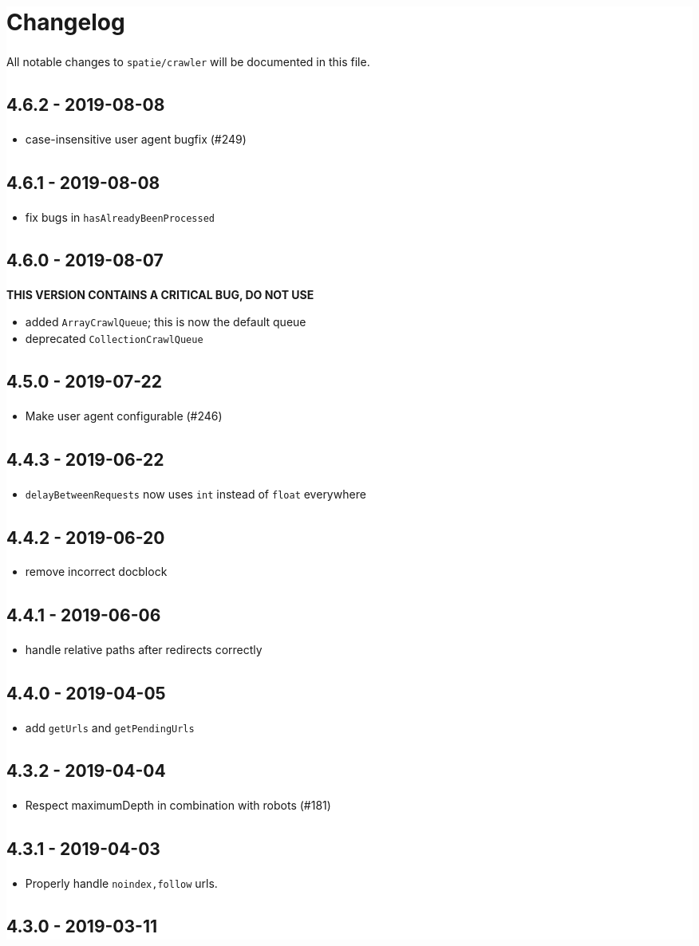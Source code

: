 # Changelog

All notable changes to `spatie/crawler` will be documented in this file.

## 4.6.2 - 2019-08-08

- case-insensitive user agent bugfix (#249)

## 4.6.1 - 2019-08-08

- fix bugs in `hasAlreadyBeenProcessed`

## 4.6.0 - 2019-08-07

**THIS VERSION CONTAINS A CRITICAL BUG, DO NOT USE**

- added `ArrayCrawlQueue`; this is now the default queue
- deprecated `CollectionCrawlQueue`

## 4.5.0 - 2019-07-22

- Make user agent configurable (#246)

## 4.4.3 - 2019-06-22

- `delayBetweenRequests` now uses `int` instead of `float` everywhere

## 4.4.2 - 2019-06-20

- remove incorrect docblock

## 4.4.1 - 2019-06-06

- handle relative paths after redirects correctly

## 4.4.0 - 2019-04-05

- add `getUrls` and `getPendingUrls`

## 4.3.2 - 2019-04-04

- Respect maximumDepth in combination with robots (#181) 

## 4.3.1 - 2019-04-03

- Properly handle `noindex,follow` urls.

## 4.3.0 - 2019-03-11
